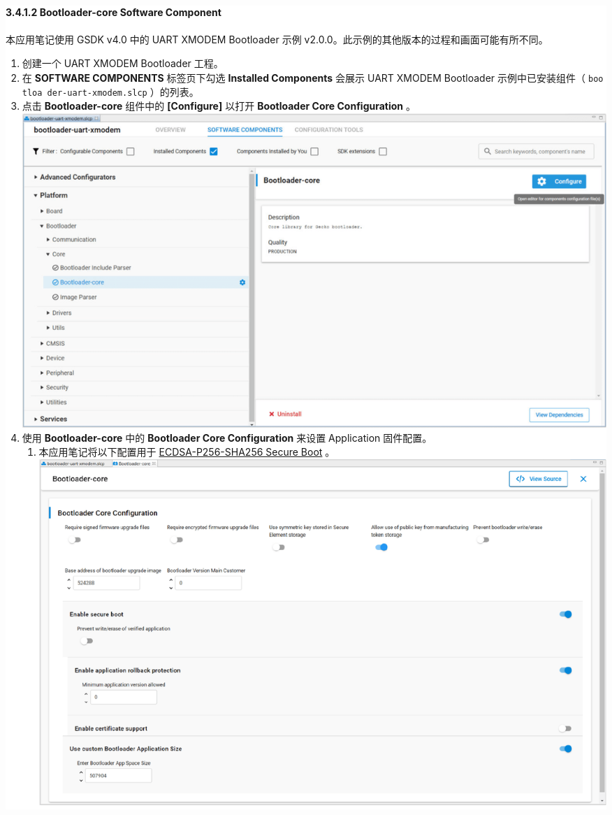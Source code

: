 #### 3.4.1.2 Bootloader-core Software Component

本应用笔记使用 GSDK v4.0 中的 UART XMODEM Bootloader 示例 v2.0.0。此示例的其他版本的过程和画面可能有所不同。

1. 创建一个 UART XMODEM Bootloader 工程。
2. 在 **SOFTWARE COMPONENTS** 标签页下勾选 **Installed Components** 会展示 UART XMODEM Bootloader 示例中已安装组件（ `bootloa der-uart-xmodem.slcp` ）的列表。
3. 点击 **Bootloader-core** 组件中的 **\[Configure\]** 以打开 **Bootloader Core Configuration** 。<br>![](images/3.4.1.2-1.png)
4. 使用 **Bootloader-core** 中的 **Bootloader Core Configuration** 来设置 Application 固件配置。
    1. 本应用笔记将以下配置用于 [ECDSA-P256-SHA256 Secure Boot](#343-signing-for-ecdsa-p256-sha256-secure-boot) 。<br>![](images/3.4.1.2-2.png)